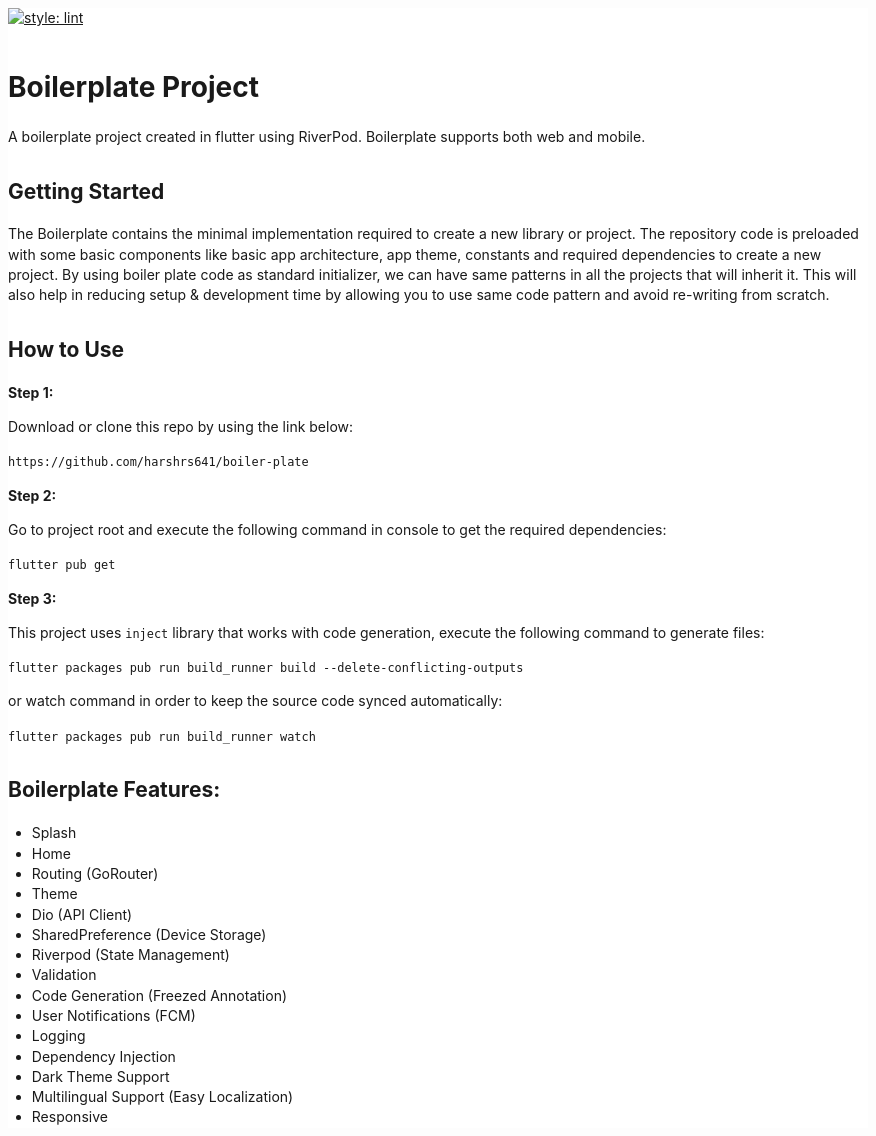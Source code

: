 [![style: lint](https://img.shields.io/badge/style-lint-4BC0F5.svg)](https://pub.dev/packages/lint)
# Boilerplate Project

A boilerplate project created in flutter using RiverPod. Boilerplate supports both web and mobile.

## Getting Started

The Boilerplate contains the minimal implementation required to create a new library or project. The repository code is preloaded with some basic components like basic app architecture, app theme, constants and required dependencies to create a new project. By using boiler plate code as standard initializer, we can have same patterns in all the projects that will inherit it. This will also help in reducing setup & development time by allowing you to use same code pattern and avoid re-writing from scratch.

## How to Use 

**Step 1:**

Download or clone this repo by using the link below:

```
https://github.com/harshrs641/boiler-plate
```

**Step 2:**

Go to project root and execute the following command in console to get the required dependencies: 

```
flutter pub get 
```

**Step 3:**

This project uses `inject` library that works with code generation, execute the following command to generate files:

```
flutter packages pub run build_runner build --delete-conflicting-outputs
```

or watch command in order to keep the source code synced automatically:

```
flutter packages pub run build_runner watch
```


## Boilerplate Features:

* Splash
* Home
* Routing (GoRouter)
* Theme
* Dio (API Client)
* SharedPreference (Device Storage)
* Riverpod (State Management)
* Validation
* Code Generation (Freezed Annotation)
* User Notifications (FCM)
* Logging
* Dependency Injection
* Dark Theme Support
* Multilingual Support (Easy Localization)
* Responsive 
